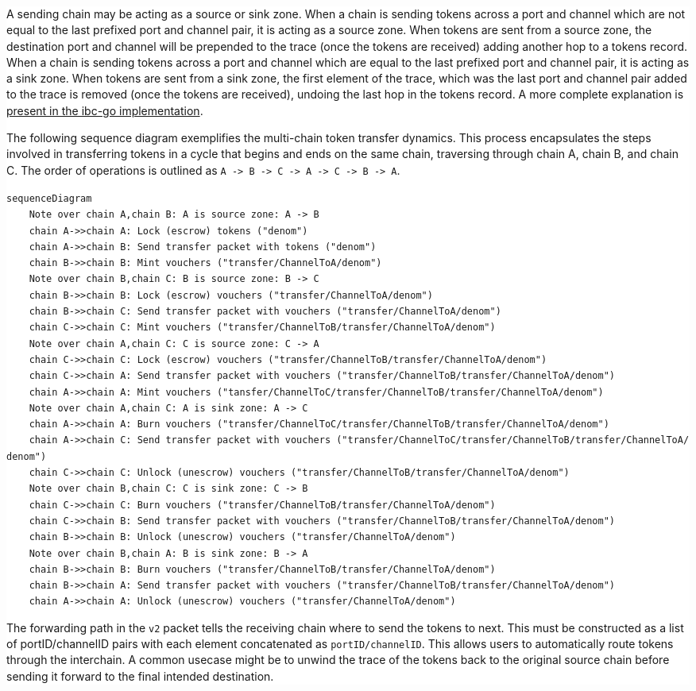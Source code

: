 A sending chain may be acting as a source or sink zone. When a chain is sending tokens across a port and channel which are not equal to the last prefixed port and channel pair, it is acting as a source zone. When tokens are sent from a source zone, the destination port and channel will be prepended to the trace (once the tokens are received) adding another hop to a tokens record. When a chain is sending tokens across a port and channel which are equal to the last prefixed port and channel pair, it is acting as a sink zone. When tokens are sent from a sink zone, the first element of the trace, which was the last port and channel pair added to the trace is removed (once the tokens are received), undoing the last hop in the tokens record. A more complete explanation is [present in the ibc-go implementation](https://github.com/cosmos/ibc-go/blob/457095517b7832c42ecf13571fee1e550fec02d0/modules/apps/transfer/keeper/relay.go#L18-L49).

The following sequence diagram exemplifies the multi-chain token transfer dynamics. This process encapsulates the steps involved in transferring tokens in a cycle that begins and ends on the same chain, traversing through chain A, chain B, and chain C. The order of operations is outlined as `A -> B -> C -> A -> C -> B -> A`.

```mermaid
sequenceDiagram
    Note over chain A,chain B: A is source zone: A -> B
    chain A->>chain A: Lock (escrow) tokens ("denom")
    chain A->>chain B: Send transfer packet with tokens ("denom")
    chain B->>chain B: Mint vouchers ("transfer/ChannelToA/denom")
    Note over chain B,chain C: B is source zone: B -> C
    chain B->>chain B: Lock (escrow) vouchers ("transfer/ChannelToA/denom")
    chain B->>chain C: Send transfer packet with vouchers ("transfer/ChannelToA/denom")
    chain C->>chain C: Mint vouchers ("transfer/ChannelToB/transfer/ChannelToA/denom")
    Note over chain A,chain C: C is source zone: C -> A
    chain C->>chain C: Lock (escrow) vouchers ("transfer/ChannelToB/transfer/ChannelToA/denom")
    chain C->>chain A: Send transfer packet with vouchers ("transfer/ChannelToB/transfer/ChannelToA/denom")
    chain A->>chain A: Mint vouchers ("tansfer/ChannelToC/transfer/ChannelToB/transfer/ChannelToA/denom")
    Note over chain A,chain C: A is sink zone: A -> C
    chain A->>chain A: Burn vouchers ("transfer/ChannelToC/transfer/ChannelToB/transfer/ChannelToA/denom")
    chain A->>chain C: Send transfer packet with vouchers ("transfer/ChannelToC/transfer/ChannelToB/transfer/ChannelToA/denom")
    chain C->>chain C: Unlock (unescrow) vouchers ("transfer/ChannelToB/transfer/ChannelToA/denom")
    Note over chain B,chain C: C is sink zone: C -> B
    chain C->>chain C: Burn vouchers ("transfer/ChannelToB/transfer/ChannelToA/denom")
    chain C->>chain B: Send transfer packet with vouchers ("transfer/ChannelToB/transfer/ChannelToA/denom")
    chain B->>chain B: Unlock (unescrow) vouchers ("transfer/ChannelToA/denom")
    Note over chain B,chain A: B is sink zone: B -> A
    chain B->>chain B: Burn vouchers ("transfer/ChannelToB/transfer/ChannelToA/denom")
    chain B->>chain A: Send transfer packet with vouchers ("transfer/ChannelToB/transfer/ChannelToA/denom")
    chain A->>chain A: Unlock (unescrow) vouchers ("transfer/ChannelToA/denom")
```

The forwarding path in the `v2` packet tells the receiving chain where to send the tokens to next. This must be constructed as a list of portID/channelID pairs with each element concatenated as `portID/channelID`. This allows users to automatically route tokens through the interchain. A common usecase might be to unwind the trace of the tokens back to the original source chain before sending it forward to the final intended destination.
